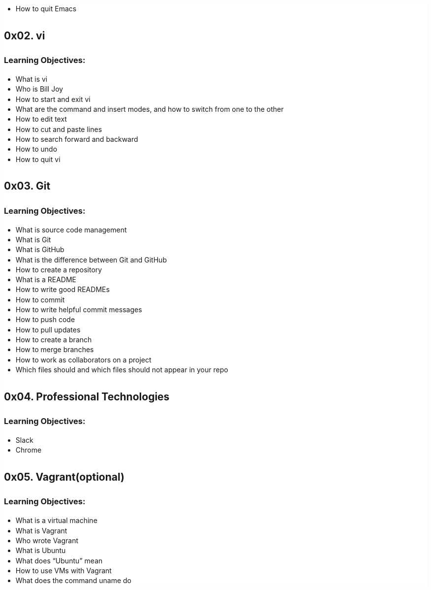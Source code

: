 - How to quit Emacs

## 0x02. vi
### Learning Objectives:
- What is vi
- Who is Bill Joy
- How to start and exit vi
- What are the command and insert modes, and how to switch from one to the other
- How to edit text
- How to cut and paste lines
- How to search forward and backward
- How to undo
- How to quit vi

## 0x03. Git
### Learning Objectives:
- What is source code management
- What is Git
- What is GitHub
- What is the difference between Git and GitHub
- How to create a repository
- What is a README
- How to write good READMEs
- How to commit
- How to write helpful commit messages
- How to push code
- How to pull updates
- How to create a branch
- How to merge branches
- How to work as collaborators on a project
- Which files should and which files should not appear in your repo

## 0x04. Professional Technologies
### Learning Objectives:
- Slack
- Chrome

## 0x05. Vagrant(optional)
### Learning Objectives:
- What is a virtual machine
- What is Vagrant
- Who wrote Vagrant
- What is Ubuntu
- What does “Ubuntu” mean
- How to use VMs with Vagrant
- What does the command uname do
